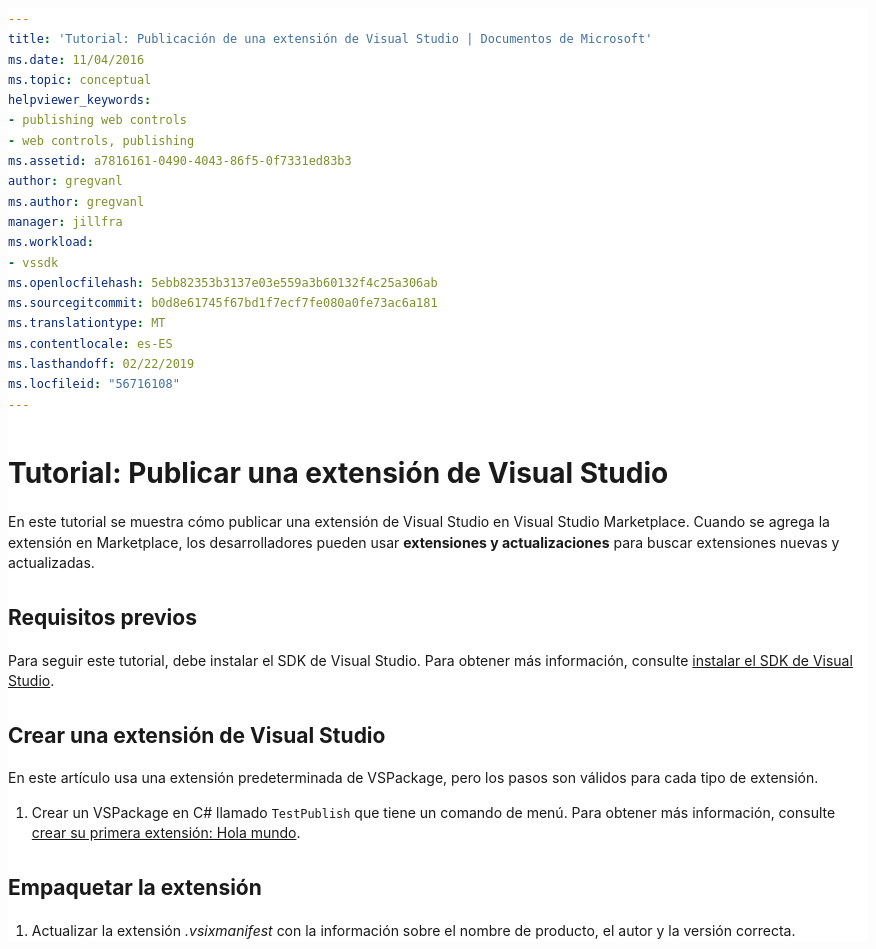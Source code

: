 ```yaml
---
title: 'Tutorial: Publicación de una extensión de Visual Studio | Documentos de Microsoft'
ms.date: 11/04/2016
ms.topic: conceptual
helpviewer_keywords:
- publishing web controls
- web controls, publishing
ms.assetid: a7816161-0490-4043-86f5-0f7331ed83b3
author: gregvanl
ms.author: gregvanl
manager: jillfra
ms.workload:
- vssdk
ms.openlocfilehash: 5ebb82353b3137e03e559a3b60132f4c25a306ab
ms.sourcegitcommit: b0d8e61745f67bd1f7ecf7fe080a0fe73ac6a181
ms.translationtype: MT
ms.contentlocale: es-ES
ms.lasthandoff: 02/22/2019
ms.locfileid: "56716108"
---
```

# <a name="walkthrough-publish-a-visual-studio-extension"></a>Tutorial: Publicar una extensión de Visual Studio

En este tutorial se muestra cómo publicar una extensión de Visual Studio en Visual Studio Marketplace. Cuando se agrega la extensión en Marketplace, los desarrolladores pueden usar **extensiones y actualizaciones** para buscar extensiones nuevas y actualizadas.

## <a name="prerequisites"></a>Requisitos previos

 Para seguir este tutorial, debe instalar el SDK de Visual Studio. Para obtener más información, consulte [instalar el SDK de Visual Studio](../extensibility/installing-the-visual-studio-sdk.md).

## <a name="create-a-visual-studio-extension"></a>Crear una extensión de Visual Studio

En este artículo usa una extensión predeterminada de VSPackage, pero los pasos son válidos para cada tipo de extensión.

1. Crear un VSPackage en C# llamado `TestPublish` que tiene un comando de menú. Para obtener más información, consulte [crear su primera extensión: Hola mundo](../extensibility/extensibility-hello-world.md).

## <a name="package-your-extension"></a>Empaquetar la extensión

1. Actualizar la extensión *.vsixmanifest* con la información sobre el nombre de producto, el autor y la versión correcta.
